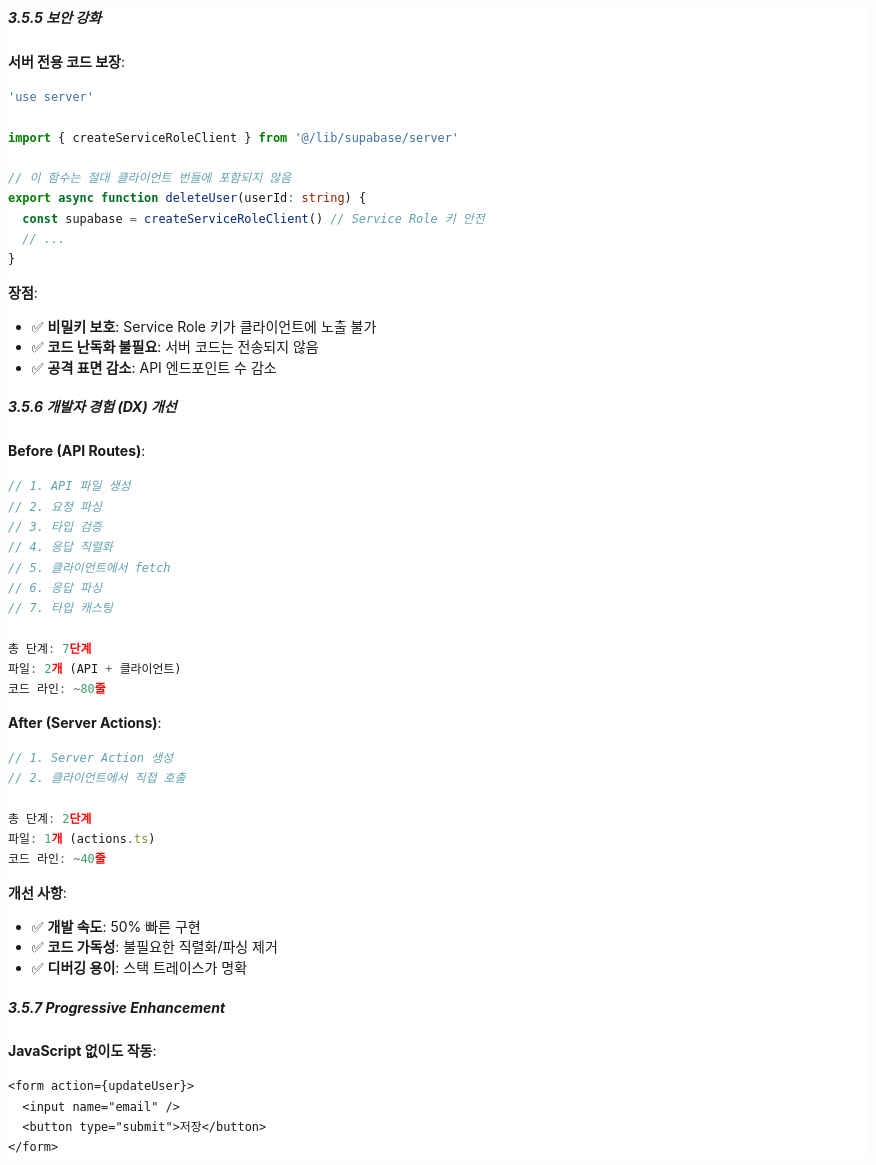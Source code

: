 ##### 3.5.5 보안 강화
**서버 전용 코드 보장**:
```typescript
'use server'

import { createServiceRoleClient } from '@/lib/supabase/server'

// 이 함수는 절대 클라이언트 번들에 포함되지 않음
export async function deleteUser(userId: string) {
  const supabase = createServiceRoleClient() // Service Role 키 안전
  // ...
}
```

**장점**:
- ✅ **비밀키 보호**: Service Role 키가 클라이언트에 노출 불가
- ✅ **코드 난독화 불필요**: 서버 코드는 전송되지 않음
- ✅ **공격 표면 감소**: API 엔드포인트 수 감소

##### 3.5.6 개발자 경험 (DX) 개선
**Before (API Routes)**:
```typescript
// 1. API 파일 생성
// 2. 요청 파싱
// 3. 타입 검증
// 4. 응답 직렬화
// 5. 클라이언트에서 fetch
// 6. 응답 파싱
// 7. 타입 캐스팅

총 단계: 7단계
파일: 2개 (API + 클라이언트)
코드 라인: ~80줄
```

**After (Server Actions)**:
```typescript
// 1. Server Action 생성
// 2. 클라이언트에서 직접 호출

총 단계: 2단계
파일: 1개 (actions.ts)
코드 라인: ~40줄
```

**개선 사항**:
- ✅ **개발 속도**: 50% 빠른 구현
- ✅ **코드 가독성**: 불필요한 직렬화/파싱 제거
- ✅ **디버깅 용이**: 스택 트레이스가 명확

##### 3.5.7 Progressive Enhancement
**JavaScript 없이도 작동**:
```tsx
<form action={updateUser}>
  <input name="email" />
  <button type="submit">저장</button>
</form>
```
